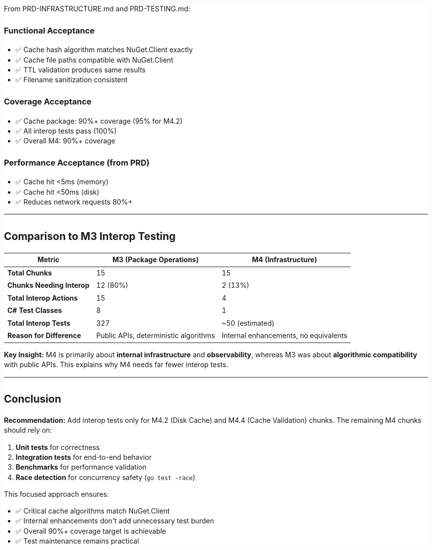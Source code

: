 From PRD-INFRASTRUCTURE.md and PRD-TESTING.md:

### Functional Acceptance
- ✅ Cache hash algorithm matches NuGet.Client exactly
- ✅ Cache file paths compatible with NuGet.Client
- ✅ TTL validation produces same results
- ✅ Filename sanitization consistent

### Coverage Acceptance
- ✅ Cache package: 90%+ coverage (95% for M4.2)
- ✅ All interop tests pass (100%)
- ✅ Overall M4: 90%+ coverage

### Performance Acceptance (from PRD)
- ✅ Cache hit <5ms (memory)
- ✅ Cache hit <50ms (disk)
- ✅ Reduces network requests 80%+

---

## Comparison to M3 Interop Testing

| Metric | M3 (Package Operations) | M4 (Infrastructure) |
|--------|------------------------|---------------------|
| **Total Chunks** | 15 | 15 |
| **Chunks Needing Interop** | 12 (80%) | 2 (13%) |
| **Total Interop Actions** | 15 | 4 |
| **C# Test Classes** | 8 | 1 |
| **Total Interop Tests** | 327 | ~50 (estimated) |
| **Reason for Difference** | Public APIs, deterministic algorithms | Internal enhancements, no equivalents |

**Key Insight:** M4 is primarily about **internal infrastructure** and **observability**, whereas M3 was about **algorithmic compatibility** with public APIs. This explains why M4 needs far fewer interop tests.

---

## Conclusion

**Recommendation:** Add interop tests only for M4.2 (Disk Cache) and M4.4 (Cache Validation) chunks. The remaining M4 chunks should rely on:

1. **Unit tests** for correctness
2. **Integration tests** for end-to-end behavior
3. **Benchmarks** for performance validation
4. **Race detection** for concurrency safety (`go test -race`)

This focused approach ensures:
- ✅ Critical cache algorithms match NuGet.Client
- ✅ Internal enhancements don't add unnecessary test burden
- ✅ Overall 90%+ coverage target is achievable
- ✅ Test maintenance remains practical
